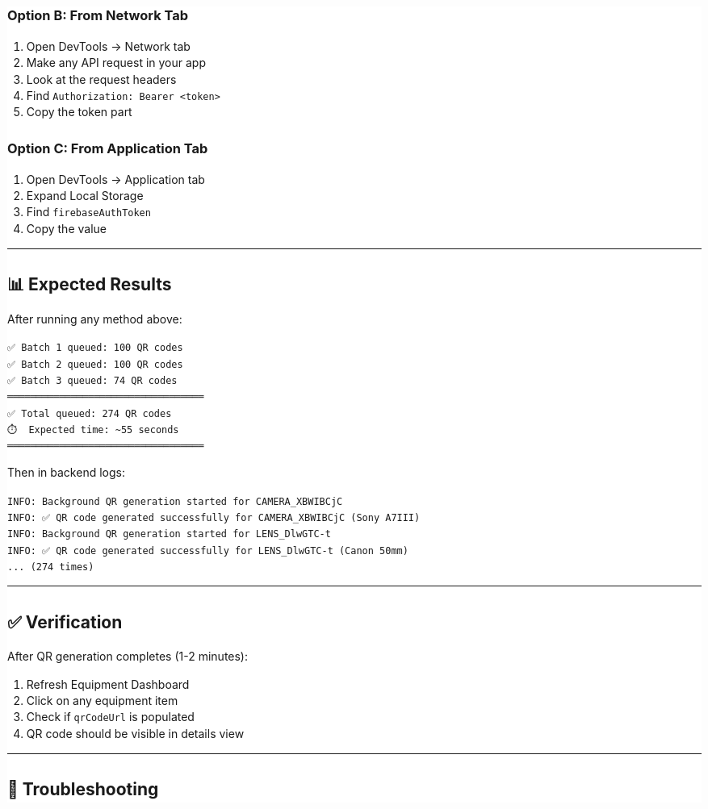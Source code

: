 ### Option B: From Network Tab
1. Open DevTools → Network tab
2. Make any API request in your app
3. Look at the request headers
4. Find `Authorization: Bearer <token>`
5. Copy the token part

### Option C: From Application Tab
1. Open DevTools → Application tab
2. Expand Local Storage
3. Find `firebaseAuthToken`
4. Copy the value

---

## 📊 Expected Results

After running any method above:

```
✅ Batch 1 queued: 100 QR codes
✅ Batch 2 queued: 100 QR codes
✅ Batch 3 queued: 74 QR codes
══════════════════════════════════
✅ Total queued: 274 QR codes
⏱️  Expected time: ~55 seconds
══════════════════════════════════
```

Then in backend logs:
```
INFO: Background QR generation started for CAMERA_XBWIBCjC
INFO: ✅ QR code generated successfully for CAMERA_XBWIBCjC (Sony A7III)
INFO: Background QR generation started for LENS_DlwGTC-t
INFO: ✅ QR code generated successfully for LENS_DlwGTC-t (Canon 50mm)
... (274 times)
```

---

## ✅ Verification

After QR generation completes (1-2 minutes):

1. Refresh Equipment Dashboard
2. Click on any equipment item
3. Check if `qrCodeUrl` is populated
4. QR code should be visible in details view

---

## 🐛 Troubleshooting
